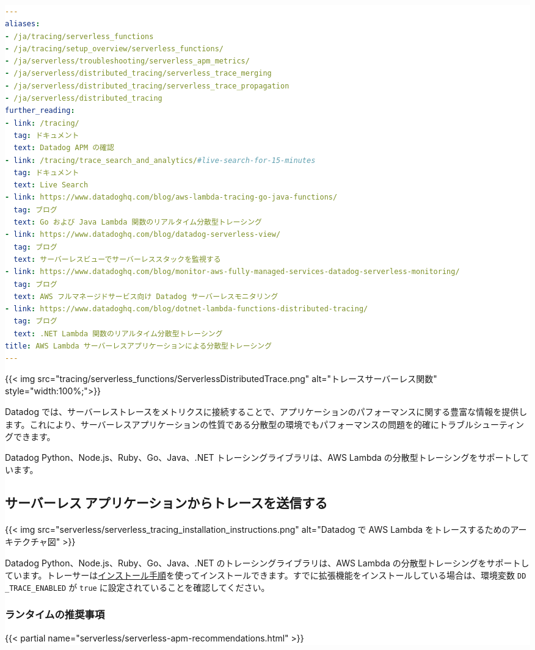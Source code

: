 ```yaml
---
aliases:
- /ja/tracing/serverless_functions
- /ja/tracing/setup_overview/serverless_functions/
- /ja/serverless/troubleshooting/serverless_apm_metrics/
- /ja/serverless/distributed_tracing/serverless_trace_merging
- /ja/serverless/distributed_tracing/serverless_trace_propagation
- /ja/serverless/distributed_tracing
further_reading:
- link: /tracing/
  tag: ドキュメント
  text: Datadog APM の確認
- link: /tracing/trace_search_and_analytics/#live-search-for-15-minutes
  tag: ドキュメント
  text: Live Search
- link: https://www.datadoghq.com/blog/aws-lambda-tracing-go-java-functions/
  tag: ブログ
  text: Go および Java Lambda 関数のリアルタイム分散型トレーシング
- link: https://www.datadoghq.com/blog/datadog-serverless-view/
  tag: ブログ
  text: サーバーレスビューでサーバーレススタックを監視する
- link: https://www.datadoghq.com/blog/monitor-aws-fully-managed-services-datadog-serverless-monitoring/
  tag: ブログ
  text: AWS フルマネージドサービス向け Datadog サーバーレスモニタリング
- link: https://www.datadoghq.com/blog/dotnet-lambda-functions-distributed-tracing/
  tag: ブログ
  text: .NET Lambda 関数のリアルタイム分散型トレーシング
title: AWS Lambda サーバーレスアプリケーションによる分散型トレーシング
---
```


{{< img src="tracing/serverless_functions/ServerlessDistributedTrace.png" alt="トレースサーバーレス関数" style="width:100%;">}}

Datadog では、サーバーレストレースをメトリクスに接続することで、アプリケーションのパフォーマンスに関する豊富な情報を提供します。これにより、サーバーレスアプリケーションの性質である分散型の環境でもパフォーマンスの問題を的確にトラブルシューティングできます。

Datadog Python、Node.js、Ruby、Go、Java、.NET トレーシングライブラリは、AWS Lambda の分散型トレーシングをサポートしています。

## サーバーレス アプリケーションからトレースを送信する

{{< img src="serverless/serverless_tracing_installation_instructions.png" alt="Datadog で AWS Lambda をトレースするためのアーキテクチャ図" >}}

Datadog Python、Node.js、Ruby、Go、Java、.NET のトレーシングライブラリは、AWS Lambda の分散型トレーシングをサポートしています。トレーサーは[インストール手順][5]を使ってインストールできます。すでに拡張機能をインストールしている場合は、環境変数 `DD_TRACE_ENABLED` が `true` に設定されていることを確認してください。

### ランタイムの推奨事項

{{< partial name="serverless/serverless-apm-recommendations.html" >}}


[1]: /ja/serverless/distributed_tracing#distributed-tracing-with-datadog-apm
[2]: /ja/integrations/amazon_xray/#overview
[3]: /ja/tracing/trace_collection/compatibility/python
[4]: /ja/tracing/trace_collection/compatibility/nodejs
[5]: /ja/serverless/installation/
[6]: /ja/serverless/distributed_tracing/#trace-merging
[7]: https://docs.datadoghq.com/ja/help/
[8]: /ja/tracing/trace_collection/compatibility/ruby
[9]: /ja/tracing/trace_collection/compatibility/go
[10]: /ja/tracing/other_telemetry/connect_logs_and_traces/java/
[11]: /ja/tracing/trace_collection/compatibility/java
[12]: https://datadoghq.slack.com/archives/CFDPB83M4
[13]: https://chat.datadoghq.com/
[14]: /ja/tracing/trace_collection/compatibility/dotnet-core
[15]: /ja/serverless/azure_app_services
[16]: /ja/tracing/trace_collection/
[17]: /ja/serverless/distributed_tracing/
[18]: https://docs.aws.amazon.com/lambda/latest/dg/services-xray.html
[19]: https://app.datadoghq.com/account/settings#integrations/amazon_xray
[20]: /ja/tracing/send_traces/
[21]: /ja/serverless/installation
[22]: /ja/serverless/distributed_tracing
[23]: /ja/serverless/datadog_lambda_library
[24]: /ja/serverless/distributed_tracing#runtime-recommendations
[25]: /ja/tracing/trace_collection/custom_instrumentation/
[26]: /ja/serverless/guide/handler_wrapper/
[27]: /ja/profiler/
[28]: https://docs.aws.amazon.com/AmazonS3/latest/userguide/EventNotifications.html
[29]: https://docs.aws.amazon.com/amazondynamodb/latest/developerguide/Streams.html
[30]: https://docs.datadoghq.com/ja/tracing/trace_explorer/trace_view/?tab=spanlinksbeta
[31]: https://github.com/DataDog/dd-trace-py/
[32]: https://github.com/DataDog/dd-trace-js/
[33]: https://github.com/DataDog/datadog-lambda-python
[34]: https://github.com/DataDog/datadog-lambda-js